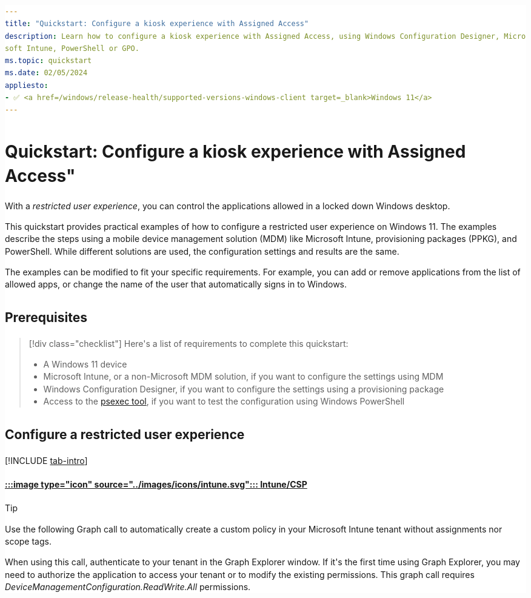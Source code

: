 ```yaml
---
title: "Quickstart: Configure a kiosk experience with Assigned Access"
description: Learn how to configure a kiosk experience with Assigned Access, using Windows Configuration Designer, Microsoft Intune, PowerShell or GPO.
ms.topic: quickstart
ms.date: 02/05/2024
appliesto:
- ✅ <a href=/windows/release-health/supported-versions-windows-client target=_blank>Windows 11</a>
---
```


# Quickstart: Configure a kiosk experience with Assigned Access"

With a *restricted user experience*, you can control the applications allowed in a locked down Windows desktop.

This quickstart provides practical examples of how to configure a restricted user experience on Windows 11. The examples describe the steps using a mobile device management solution (MDM) like Microsoft Intune, provisioning packages (PPKG), and PowerShell. While different solutions are used, the configuration settings and results are the same.

The examples can be modified to fit your specific requirements. For example, you can add or remove applications from the list of allowed apps, or change the name of the user that automatically signs in to Windows.

## Prerequisites

>[!div class="checklist"]
>Here's a list of requirements to complete this quickstart:
>
>- A Windows 11 device
>- Microsoft Intune, or a non-Microsoft MDM solution, if you want to configure the settings using MDM
>- Windows Configuration Designer, if you want to configure the settings using a provisioning package
>- Access to the [psexec tool](/sysinternals/downloads/psexec), if you want to test the configuration using Windows PowerShell

## Configure a restricted user experience

[!INCLUDE [tab-intro](../../../includes/configure/tab-intro.md)]

#### [:::image type="icon" source="../images/icons/intune.svg"::: **Intune/CSP**](#tab/intune)

> [!TIP]
> Use the following Graph call to automatically create a custom policy in your Microsoft Intune tenant without assignments nor scope tags.
>
> When using this call, authenticate to your tenant in the Graph Explorer window. If it's the first time using Graph Explorer, you may need to authorize the application to access your tenant or to modify the existing permissions. This graph call requires *DeviceManagementConfiguration.ReadWrite.All* permissions.


[WIN-3]: /windows/client-management/mdm/assignedaccess-csp
[MEM-1]: /mem/intune/configuration/custom-settings-windows-10